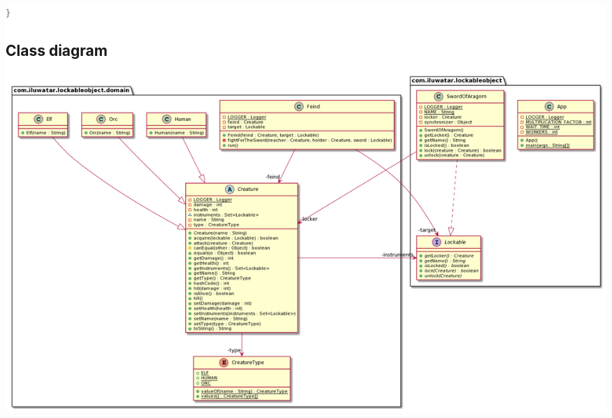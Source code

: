 ```java
}
```

## Class diagram

![alt text](./etc/lockable-object.urm.png "Lockable Object class diagram")
